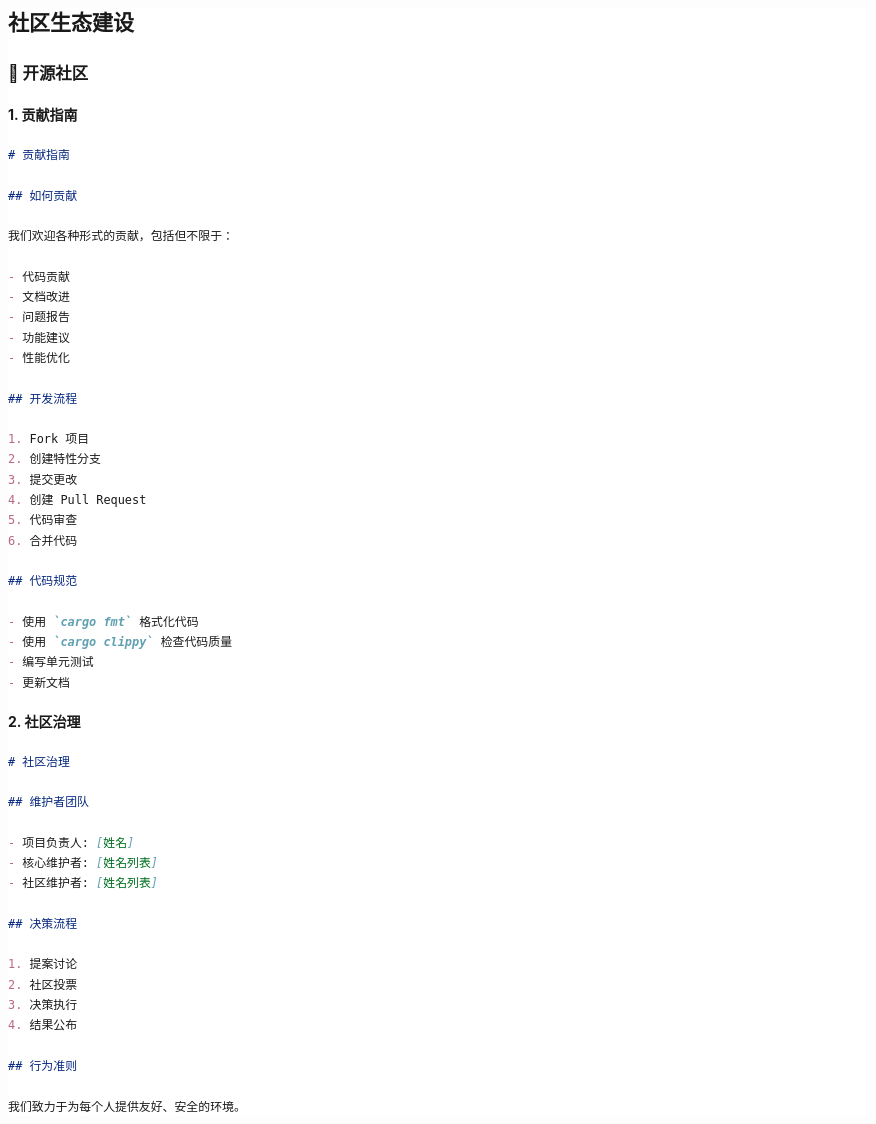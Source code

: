 
## 社区生态建设

### 🌟 开源社区

#### 1. 贡献指南

```markdown
# 贡献指南

## 如何贡献

我们欢迎各种形式的贡献，包括但不限于：

- 代码贡献
- 文档改进
- 问题报告
- 功能建议
- 性能优化

## 开发流程

1. Fork 项目
2. 创建特性分支
3. 提交更改
4. 创建 Pull Request
5. 代码审查
6. 合并代码

## 代码规范

- 使用 `cargo fmt` 格式化代码
- 使用 `cargo clippy` 检查代码质量
- 编写单元测试
- 更新文档
```

#### 2. 社区治理

```markdown
# 社区治理

## 维护者团队

- 项目负责人: [姓名]
- 核心维护者: [姓名列表]
- 社区维护者: [姓名列表]

## 决策流程

1. 提案讨论
2. 社区投票
3. 决策执行
4. 结果公布

## 行为准则

我们致力于为每个人提供友好、安全的环境。
```
